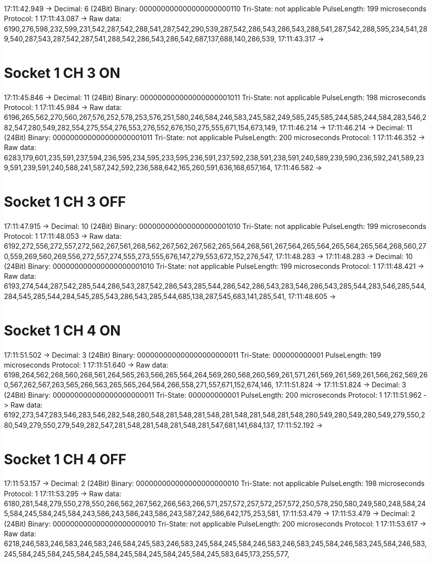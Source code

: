 17:11:42.949 -> Decimal: 6 (24Bit) Binary: 000000000000000000000110 Tri-State: not applicable PulseLength: 199 microseconds Protocol: 1
17:11:43.087 -> Raw data: 6190,276,598,232,599,231,542,287,542,288,541,287,542,290,539,287,542,286,543,286,543,288,541,287,542,288,595,234,541,289,540,287,543,287,542,287,541,288,542,286,543,286,542,687,137,688,140,286,539,
17:11:43.317 -> 
# Socket 1 CH 3 ON
17:11:45.846 -> Decimal: 11 (24Bit) Binary: 000000000000000000001011 Tri-State: not applicable PulseLength: 198 microseconds Protocol: 1
17:11:45.984 -> Raw data: 6196,265,562,270,560,267,576,252,578,253,576,251,580,246,584,246,583,245,582,249,585,245,585,244,585,244,584,283,546,282,547,280,549,282,554,275,554,276,553,276,552,676,150,275,555,671,154,673,149,
17:11:46.214 -> 
17:11:46.214 -> Decimal: 11 (24Bit) Binary: 000000000000000000001011 Tri-State: not applicable PulseLength: 200 microseconds Protocol: 1
17:11:46.352 -> Raw data: 6283,179,601,235,591,237,594,236,595,234,595,233,595,236,591,237,592,238,591,238,591,240,589,239,590,236,592,241,589,239,591,239,591,240,588,241,587,242,592,236,588,642,165,260,591,636,168,657,164,
17:11:46.582 -> 
# Socket 1 CH 3 OFF
17:11:47.915 -> Decimal: 10 (24Bit) Binary: 000000000000000000001010 Tri-State: not applicable PulseLength: 199 microseconds Protocol: 1
17:11:48.053 -> Raw data: 6192,272,556,272,557,272,562,267,561,268,562,267,562,267,562,265,564,268,561,267,564,265,564,265,564,265,564,268,560,270,559,269,560,269,556,272,557,274,555,273,555,676,147,279,553,672,152,276,547,
17:11:48.283 -> 
17:11:48.283 -> Decimal: 10 (24Bit) Binary: 000000000000000000001010 Tri-State: not applicable PulseLength: 199 microseconds Protocol: 1
17:11:48.421 -> Raw data: 6193,274,544,287,542,285,544,286,543,287,542,286,543,285,544,286,542,286,543,283,546,286,543,285,544,283,546,285,544,284,545,285,544,284,545,285,543,286,543,285,544,685,138,287,545,683,141,285,541,
17:11:48.605 -> 
# Socket 1 CH 4 ON
17:11:51.502 -> Decimal: 3 (24Bit) Binary: 000000000000000000000011 Tri-State: 000000000001 PulseLength: 199 microseconds Protocol: 1
17:11:51.640 -> Raw data: 6198,264,562,268,560,268,561,264,565,263,566,265,564,264,569,260,568,260,569,261,571,261,569,261,569,261,566,262,569,260,567,262,567,263,565,266,563,265,565,264,564,266,558,271,557,671,152,674,146,
17:11:51.824 -> 
17:11:51.824 -> Decimal: 3 (24Bit) Binary: 000000000000000000000011 Tri-State: 000000000001 PulseLength: 200 microseconds Protocol: 1
17:11:51.962 -> Raw data: 6192,273,547,283,546,283,546,282,548,280,548,281,548,281,548,281,548,281,548,281,548,280,549,280,549,280,549,279,550,280,549,279,550,279,549,282,547,281,548,281,548,281,548,281,547,681,141,684,137,
17:11:52.192 -> 
# Socket 1 CH 4 OFF
17:11:53.157 -> Decimal: 2 (24Bit) Binary: 000000000000000000000010 Tri-State: not applicable PulseLength: 198 microseconds Protocol: 1
17:11:53.295 -> Raw data: 6180,281,548,279,550,278,550,266,562,267,562,266,563,266,571,257,572,257,572,257,572,250,578,250,580,249,580,248,584,245,584,245,584,245,584,243,586,243,586,243,586,243,587,242,586,642,175,253,581,
17:11:53.479 -> 
17:11:53.479 -> Decimal: 2 (24Bit) Binary: 000000000000000000000010 Tri-State: not applicable PulseLength: 200 microseconds Protocol: 1
17:11:53.617 -> Raw data: 6218,246,583,246,583,246,583,246,584,245,583,246,583,245,584,245,584,246,583,246,583,245,584,246,583,245,584,246,583,245,584,245,584,245,584,245,584,245,584,245,584,245,584,245,583,645,173,255,577,